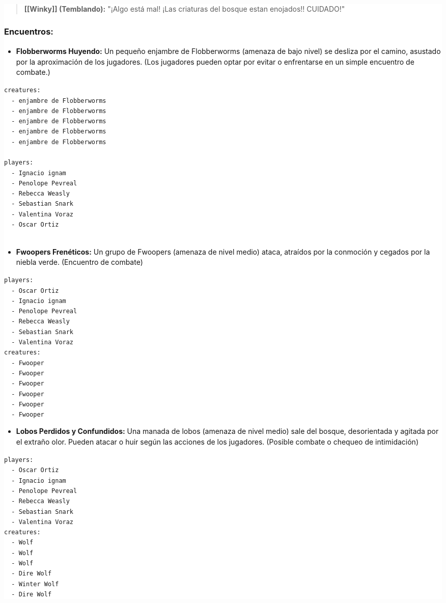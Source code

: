 > **[[Winky]] (Temblando):** "¡Algo está mal! ¡Las criaturas del bosque estan enojados!! CUIDADO!"


### Encuentros:


- **Flobberworms Huyendo:** Un pequeño enjambre de Flobberworms (amenaza de bajo nivel) se desliza por el camino, asustado por la aproximación de los jugadores. (Los jugadores pueden optar por evitar o enfrentarse en un simple encuentro de combate.)

```encounter
creatures:
  - enjambre de Flobberworms
  - enjambre de Flobberworms
  - enjambre de Flobberworms
  - enjambre de Flobberworms
  - enjambre de Flobberworms

players:
  - Ignacio ignam
  - Penolope Pevreal
  - Rebecca Weasly
  - Sebastian Snark
  - Valentina Voraz
  - Oscar Ortiz
  

```

- **Fwoopers Frenéticos:** Un grupo de Fwoopers (amenaza de nivel medio) ataca, atraídos por la conmoción y cegados por la niebla verde. (Encuentro de combate)

```encounter
players:
  - Oscar Ortiz
  - Ignacio ignam
  - Penolope Pevreal
  - Rebecca Weasly
  - Sebastian Snark
  - Valentina Voraz
creatures:
  - Fwooper
  - Fwooper
  - Fwooper
  - Fwooper
  - Fwooper
  - Fwooper
```

- **Lobos Perdidos y Confundidos:** Una manada de lobos (amenaza de nivel medio) sale del bosque, desorientada y agitada por el extraño olor. Pueden atacar o huir según las acciones de los jugadores. (Posible combate o chequeo de intimidación)

```encounter
players:
  - Oscar Ortiz
  - Ignacio ignam
  - Penolope Pevreal
  - Rebecca Weasly
  - Sebastian Snark
  - Valentina Voraz
creatures:
  - Wolf
  - Wolf
  - Wolf
  - Dire Wolf
  - Winter Wolf
  - Dire Wolf
```